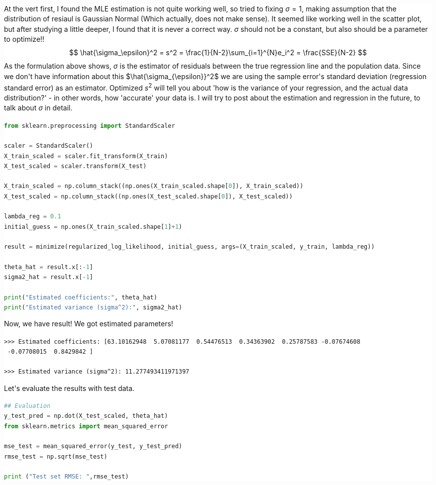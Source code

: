 At the vert first, I found the MLE estimation is not quite working well, so tried to fixing $\sigma = 1$, making assumption that the distribution of resiaul is Gaussian Normal (Which actually, does not make sense). It seemed like working well in the scatter plot, but after studying a little deeper, I found that it is never a correct way. $\sigma$ should not be a constant, but also should be a parameter to optimize!!
$$
\hat{\sigma_\epsilon}^2 = s^2 = \frac{1}{N-2}\sum_{i=1}^{N}e_i^2 = \frac{SSE}{N-2}
$$
As the formulation above shows, $\sigma$ is the estimator of residuals between the true regression line and the population data. Since we don't have information about this $\hat{\sigma_{\epsilon}}^2$ we are using the sample error's standard deviation (regression standard error) as an estimator. Optimized $s^2$ will tell you about 'how is the variance of your regression, and the actual data distribution?' - in other words, how 'accurate' your data is. I will try to post about the estimation and regression in the future, to talk about $\sigma$ in detail.

~~~python
from sklearn.preprocessing import StandardScaler

scaler = StandardScaler()
X_train_scaled = scaler.fit_transform(X_train)
X_test_scaled = scaler.transform(X_test)

X_train_scaled = np.column_stack((np.ones(X_train_scaled.shape[0]), X_train_scaled))
X_test_scaled = np.column_stack((np.ones(X_test_scaled.shape[0]), X_test_scaled))

lambda_reg = 0.1
initial_guess = np.ones(X_train_scaled.shape[1]+1)

result = minimize(regularized_log_likelihood, initial_guess, args=(X_train_scaled, y_train, lambda_reg))

theta_hat = result.x[:-1]
sigma2_hat = result.x[-1]

print("Estimated coefficients:", theta_hat)
print("Estimated variance (sigma^2):", sigma2_hat)
~~~



Now, we have result! We got estimated parameters!

~~~
>>> Estimated coefficients: [63.10162948  5.07081177  0.54476513  0.34363902  0.25787583 -0.07674608
 -0.07708015  0.8429842 ]
 
>>> Estimated variance (sigma^2): 11.277493411971397
~~~

Let's evaluate the results with test data. 

~~~python
## Evaluation
y_test_pred = np.dot(X_test_scaled, theta_hat)
from sklearn.metrics import mean_squared_error

mse_test = mean_squared_error(y_test, y_test_pred)
rmse_test = np.sqrt(mse_test)

print ("Test set RMSE: ",rmse_test)
~~~
